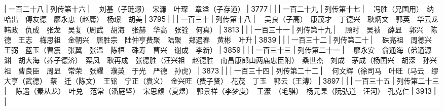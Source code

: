 | 一百二十八 | 列传第十六       | 　刘基（子琏璟）　宋濂　叶琛　章溢（子存道）                                                                                                                                                                                                                                                                                                                                                                                                                                                                                                                                                                                                                                                                               | 3777 |      |
| 一百二十九 | 列传第十七       | 　冯胜（兄国用）　纳哈出　傅友德　廖永忠（赵庸）　杨璟　胡美                                                                                                                                                                                                                                                                                                                                                                                                                                                                                                                                                                                                                                                                | 3795 |      |
| 一百三十   | 列传第十八       | 　吴良（子高）　康茂才　丁德兴　耿炳文　郭英　华云龙　韩政　仇成　张龙　吴复（周武　胡海　张赫　华高　张铨　何真）                                                                                                                                                                                                                                                                                                                                                                                                                                                                                                                                                                                                             | 3813 |      |
| 一百三十一 | 列传第十九       | 　顾时　吴祯　薛显　郭兴　陈德　王志　梅思祖　金朝兴　唐胜宗　陆仲亨费聚　陆聚　郑遇春　黄彬　叶升                                                                                                                                                                                                                                                                                                                                                                                                                                                                                                                                                                                                                         | 3839 |      |
| 一百三十二 | 列传第二十       | 　硃亮祖　周德兴　王弼　蓝玉（曹震　张翼　张温　陈桓　硃寿　曹兴　谢成　李新）                                                                                                                                                                                                                                                                                                                                                                                                                                                                                                                                                                                                                                             | 3859 |      |
| 一百三十三 | 列传第二十一     | 　廖永安　俞通海（弟通源　渊　胡大海（养子德济）　栾凤　耿再成　张德胜（汪兴祖　赵德胜　南昌康郎山两庙忠臣附）　桑世杰　刘成　茅成（杨国兴　胡深　孙兴祖　曹良臣　周显　常荣　张耀　濮英　于光　严德　孙虎）                                                                                                                                                                                                                                                                                                                                                                                                                                                                                                               | 3873 |      |
| 一百三十四 | 列传第二十二     | 　何文辉（徐司马　叶旺（马云　缪大亨（武德）　蔡　迁（陈文）　王铭　宁正（袁义）　金兴旺（费子贤）　花茂　丁玉　郭云（王溥）                                                                                                                                                                                                                                                                                                                                                                                                                                                                                                                                                                                               | 3897 |      |
| 一百三十五 | 列传第二十三     | 　陈遇（秦从龙）　叶兑　范常（潘庭坚）　宋思颜（夏煜）　郭景祥（李梦庚）　王濂　（毛骐）　杨元杲（阮弘道　汪河）　孔克仁                                                                                                                                                                                                                                                                                                                                                                                                                                                                                                                                                                                                   | 3913 |      |